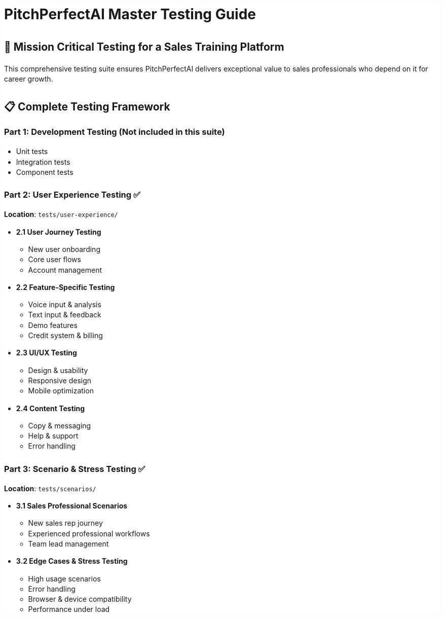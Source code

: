 # PitchPerfectAI Master Testing Guide

## 🎯 Mission Critical Testing for a Sales Training Platform

This comprehensive testing suite ensures PitchPerfectAI delivers exceptional value to sales professionals who depend on it for career growth.

## 📋 Complete Testing Framework

### Part 1: Development Testing (Not included in this suite)
- Unit tests
- Integration tests
- Component tests

### Part 2: User Experience Testing ✅
**Location**: `tests/user-experience/`

- **2.1 User Journey Testing**
  - New user onboarding
  - Core user flows
  - Account management
  
- **2.2 Feature-Specific Testing**
  - Voice input & analysis
  - Text input & feedback
  - Demo features
  - Credit system & billing
  
- **2.3 UI/UX Testing**
  - Design & usability
  - Responsive design
  - Mobile optimization
  
- **2.4 Content Testing**
  - Copy & messaging
  - Help & support
  - Error handling

### Part 3: Scenario & Stress Testing ✅
**Location**: `tests/scenarios/`

- **3.1 Sales Professional Scenarios**
  - New sales rep journey
  - Experienced professional workflows
  - Team lead management
  
- **3.2 Edge Cases & Stress Testing**
  - High usage scenarios
  - Error handling
  - Browser & device compatibility
  - Performance under load
